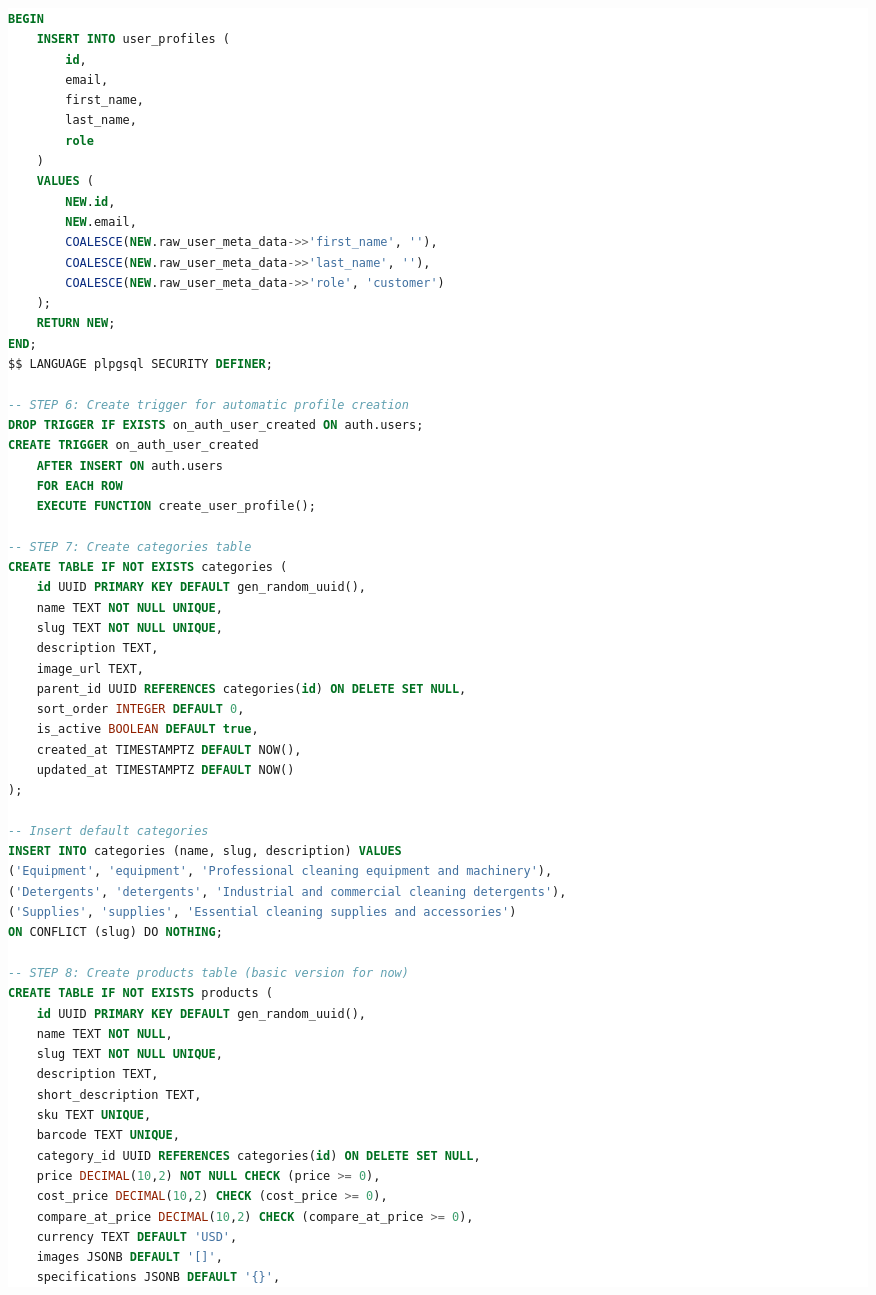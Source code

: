 ```sql
BEGIN
    INSERT INTO user_profiles (
        id,
        email,
        first_name,
        last_name,
        role
    )
    VALUES (
        NEW.id,
        NEW.email,
        COALESCE(NEW.raw_user_meta_data->>'first_name', ''),
        COALESCE(NEW.raw_user_meta_data->>'last_name', ''),
        COALESCE(NEW.raw_user_meta_data->>'role', 'customer')
    );
    RETURN NEW;
END;
$$ LANGUAGE plpgsql SECURITY DEFINER;

-- STEP 6: Create trigger for automatic profile creation
DROP TRIGGER IF EXISTS on_auth_user_created ON auth.users;
CREATE TRIGGER on_auth_user_created
    AFTER INSERT ON auth.users
    FOR EACH ROW
    EXECUTE FUNCTION create_user_profile();

-- STEP 7: Create categories table
CREATE TABLE IF NOT EXISTS categories (
    id UUID PRIMARY KEY DEFAULT gen_random_uuid(),
    name TEXT NOT NULL UNIQUE,
    slug TEXT NOT NULL UNIQUE,
    description TEXT,
    image_url TEXT,
    parent_id UUID REFERENCES categories(id) ON DELETE SET NULL,
    sort_order INTEGER DEFAULT 0,
    is_active BOOLEAN DEFAULT true,
    created_at TIMESTAMPTZ DEFAULT NOW(),
    updated_at TIMESTAMPTZ DEFAULT NOW()
);

-- Insert default categories
INSERT INTO categories (name, slug, description) VALUES 
('Equipment', 'equipment', 'Professional cleaning equipment and machinery'),
('Detergents', 'detergents', 'Industrial and commercial cleaning detergents'),
('Supplies', 'supplies', 'Essential cleaning supplies and accessories')
ON CONFLICT (slug) DO NOTHING;

-- STEP 8: Create products table (basic version for now)
CREATE TABLE IF NOT EXISTS products (
    id UUID PRIMARY KEY DEFAULT gen_random_uuid(),
    name TEXT NOT NULL,
    slug TEXT NOT NULL UNIQUE,
    description TEXT,
    short_description TEXT,
    sku TEXT UNIQUE,
    barcode TEXT UNIQUE,
    category_id UUID REFERENCES categories(id) ON DELETE SET NULL,
    price DECIMAL(10,2) NOT NULL CHECK (price >= 0),
    cost_price DECIMAL(10,2) CHECK (cost_price >= 0),
    compare_at_price DECIMAL(10,2) CHECK (compare_at_price >= 0),
    currency TEXT DEFAULT 'USD',
    images JSONB DEFAULT '[]',
    specifications JSONB DEFAULT '{}',
```